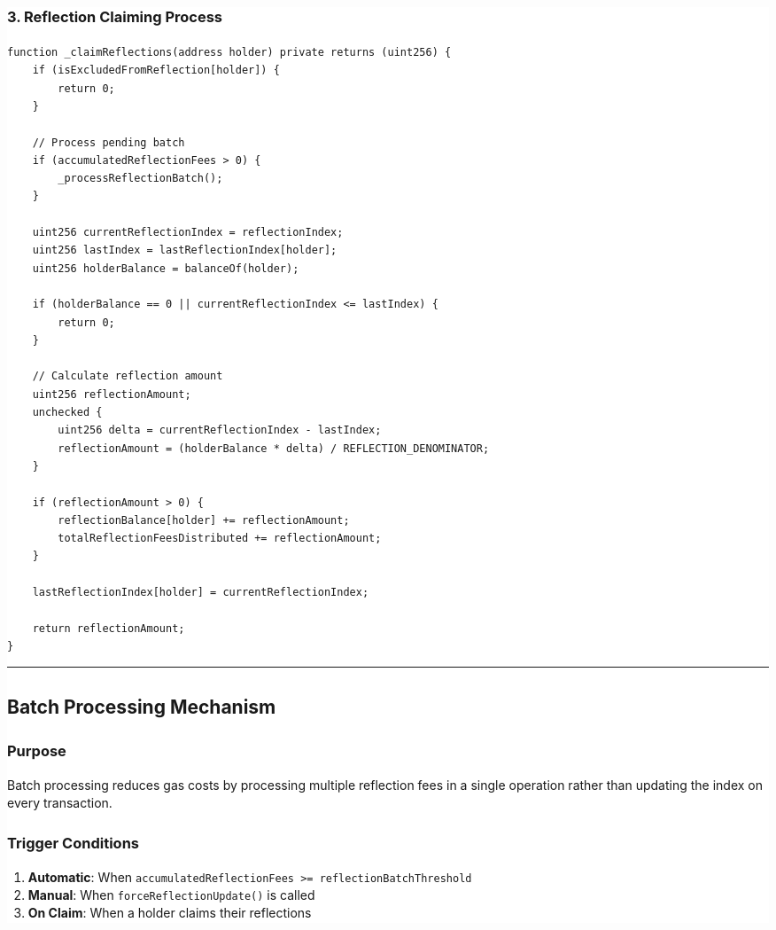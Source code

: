 ### 3. Reflection Claiming Process

```solidity
function _claimReflections(address holder) private returns (uint256) {
    if (isExcludedFromReflection[holder]) {
        return 0;
    }

    // Process pending batch
    if (accumulatedReflectionFees > 0) {
        _processReflectionBatch();
    }

    uint256 currentReflectionIndex = reflectionIndex;
    uint256 lastIndex = lastReflectionIndex[holder];
    uint256 holderBalance = balanceOf(holder);
    
    if (holderBalance == 0 || currentReflectionIndex <= lastIndex) {
        return 0;
    }

    // Calculate reflection amount
    uint256 reflectionAmount;
    unchecked {
        uint256 delta = currentReflectionIndex - lastIndex;
        reflectionAmount = (holderBalance * delta) / REFLECTION_DENOMINATOR;
    }
    
    if (reflectionAmount > 0) {
        reflectionBalance[holder] += reflectionAmount;
        totalReflectionFeesDistributed += reflectionAmount;
    }
    
    lastReflectionIndex[holder] = currentReflectionIndex;
    
    return reflectionAmount;
}
```

---

## Batch Processing Mechanism

### Purpose
Batch processing reduces gas costs by processing multiple reflection fees in a single operation rather than updating the index on every transaction.

### Trigger Conditions
1. **Automatic**: When `accumulatedReflectionFees >= reflectionBatchThreshold`
2. **Manual**: When `forceReflectionUpdate()` is called
3. **On Claim**: When a holder claims their reflections
